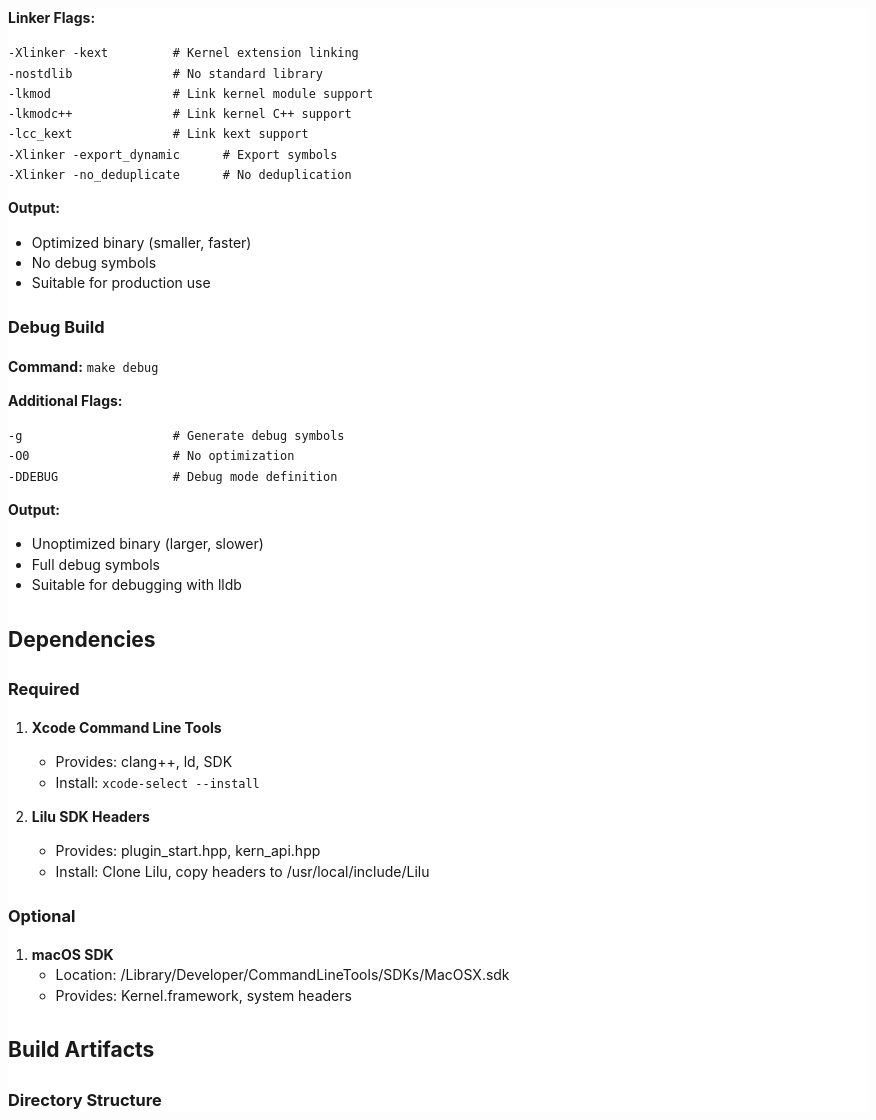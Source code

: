 **Linker Flags:**
```
-Xlinker -kext         # Kernel extension linking
-nostdlib              # No standard library
-lkmod                 # Link kernel module support
-lkmodc++              # Link kernel C++ support
-lcc_kext              # Link kext support
-Xlinker -export_dynamic      # Export symbols
-Xlinker -no_deduplicate      # No deduplication
```

**Output:**
- Optimized binary (smaller, faster)
- No debug symbols
- Suitable for production use

### Debug Build

**Command:** `make debug`

**Additional Flags:**
```
-g                     # Generate debug symbols
-O0                    # No optimization
-DDEBUG                # Debug mode definition
```

**Output:**
- Unoptimized binary (larger, slower)
- Full debug symbols
- Suitable for debugging with lldb

## Dependencies

### Required

1. **Xcode Command Line Tools**
   - Provides: clang++, ld, SDK
   - Install: `xcode-select --install`

2. **Lilu SDK Headers**
   - Provides: plugin_start.hpp, kern_api.hpp
   - Install: Clone Lilu, copy headers to /usr/local/include/Lilu

### Optional

1. **macOS SDK**
   - Location: /Library/Developer/CommandLineTools/SDKs/MacOSX.sdk
   - Provides: Kernel.framework, system headers

## Build Artifacts

### Directory Structure
